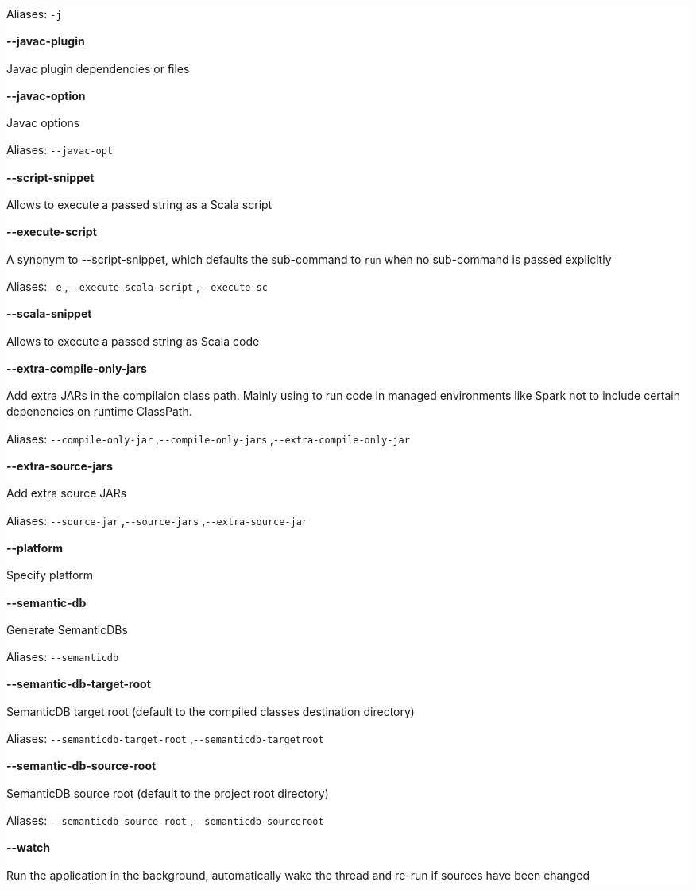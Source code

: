 Aliases: `-j`

**--javac-plugin**

Javac plugin dependencies or files

**--javac-option**

Javac options

Aliases: `--javac-opt`

**--script-snippet**

Allows to execute a passed string as a Scala script

**--execute-script**

A synonym to --script-snippet, which defaults the sub-command to `run` when no sub-command is passed explicitly

Aliases: `-e` ,`--execute-scala-script` ,`--execute-sc`

**--scala-snippet**

Allows to execute a passed string as Scala code

**--extra-compile-only-jars**

Add extra JARs in the compilaion class path. Mainly using to run code in managed environments like Spark not to include certain depenencies on runtime ClassPath.

Aliases: `--compile-only-jar` ,`--compile-only-jars` ,`--extra-compile-only-jar`

**--extra-source-jars**

Add extra source JARs

Aliases: `--source-jar` ,`--source-jars` ,`--extra-source-jar`

**--platform**

Specify platform

**--semantic-db**

Generate SemanticDBs

Aliases: `--semanticdb`

**--semantic-db-target-root**

SemanticDB target root (default to the compiled classes destination directory)

Aliases: `--semanticdb-target-root` ,`--semanticdb-targetroot`

**--semantic-db-source-root**

SemanticDB source root (default to the project root directory)

Aliases: `--semanticdb-source-root` ,`--semanticdb-sourceroot`

**--watch**

Run the application in the background, automatically wake the thread and re-run if sources have been changed
